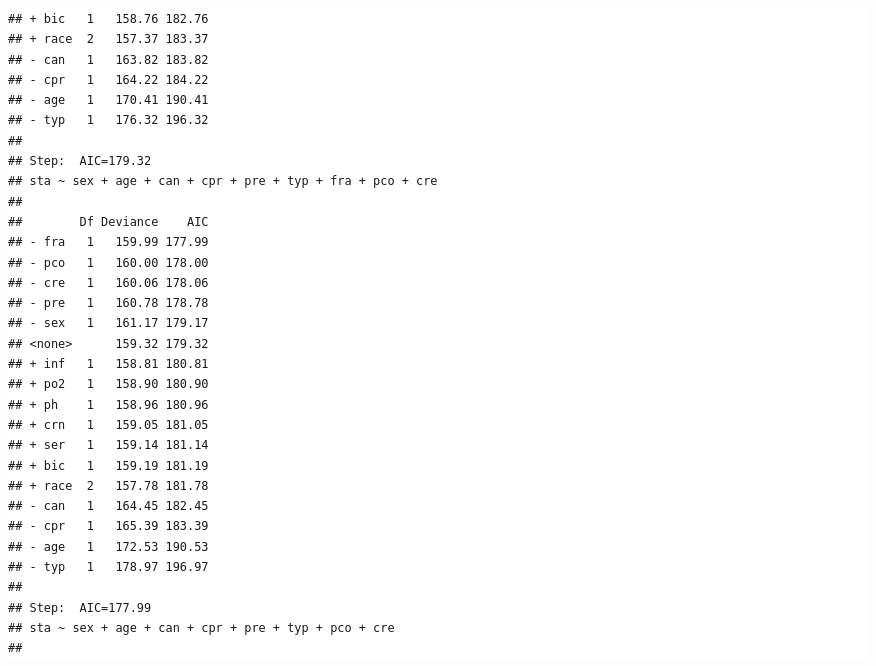     ## + bic   1   158.76 182.76
    ## + race  2   157.37 183.37
    ## - can   1   163.82 183.82
    ## - cpr   1   164.22 184.22
    ## - age   1   170.41 190.41
    ## - typ   1   176.32 196.32
    ## 
    ## Step:  AIC=179.32
    ## sta ~ sex + age + can + cpr + pre + typ + fra + pco + cre
    ## 
    ##        Df Deviance    AIC
    ## - fra   1   159.99 177.99
    ## - pco   1   160.00 178.00
    ## - cre   1   160.06 178.06
    ## - pre   1   160.78 178.78
    ## - sex   1   161.17 179.17
    ## <none>      159.32 179.32
    ## + inf   1   158.81 180.81
    ## + po2   1   158.90 180.90
    ## + ph    1   158.96 180.96
    ## + crn   1   159.05 181.05
    ## + ser   1   159.14 181.14
    ## + bic   1   159.19 181.19
    ## + race  2   157.78 181.78
    ## - can   1   164.45 182.45
    ## - cpr   1   165.39 183.39
    ## - age   1   172.53 190.53
    ## - typ   1   178.97 196.97
    ## 
    ## Step:  AIC=177.99
    ## sta ~ sex + age + can + cpr + pre + typ + pco + cre
    ## 